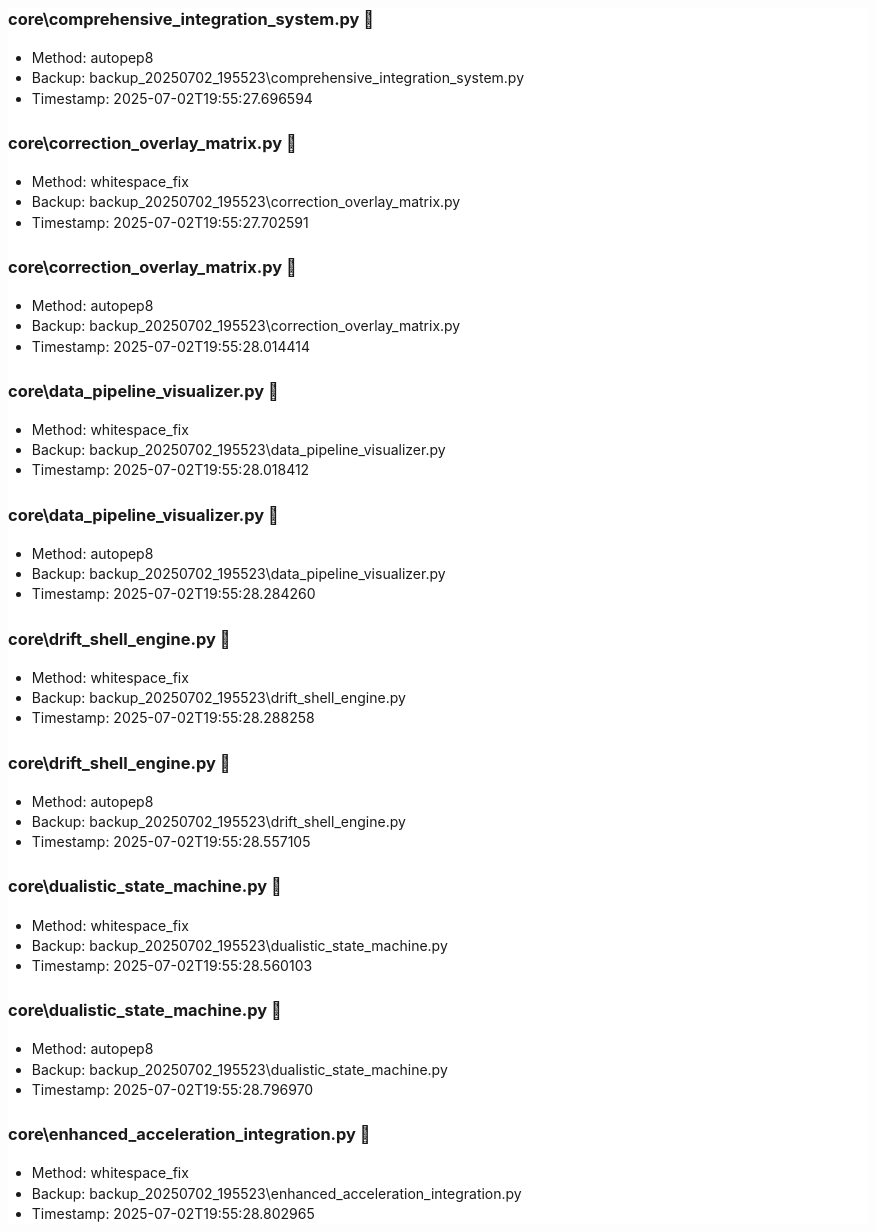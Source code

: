 ### core\comprehensive_integration_system.py 🔬
- Method: autopep8
- Backup: backup_20250702_195523\comprehensive_integration_system.py
- Timestamp: 2025-07-02T19:55:27.696594

### core\correction_overlay_matrix.py 🔬
- Method: whitespace_fix
- Backup: backup_20250702_195523\correction_overlay_matrix.py
- Timestamp: 2025-07-02T19:55:27.702591

### core\correction_overlay_matrix.py 🔬
- Method: autopep8
- Backup: backup_20250702_195523\correction_overlay_matrix.py
- Timestamp: 2025-07-02T19:55:28.014414

### core\data_pipeline_visualizer.py 🔬
- Method: whitespace_fix
- Backup: backup_20250702_195523\data_pipeline_visualizer.py
- Timestamp: 2025-07-02T19:55:28.018412

### core\data_pipeline_visualizer.py 🔬
- Method: autopep8
- Backup: backup_20250702_195523\data_pipeline_visualizer.py
- Timestamp: 2025-07-02T19:55:28.284260

### core\drift_shell_engine.py 🔬
- Method: whitespace_fix
- Backup: backup_20250702_195523\drift_shell_engine.py
- Timestamp: 2025-07-02T19:55:28.288258

### core\drift_shell_engine.py 🔬
- Method: autopep8
- Backup: backup_20250702_195523\drift_shell_engine.py
- Timestamp: 2025-07-02T19:55:28.557105

### core\dualistic_state_machine.py 🔬
- Method: whitespace_fix
- Backup: backup_20250702_195523\dualistic_state_machine.py
- Timestamp: 2025-07-02T19:55:28.560103

### core\dualistic_state_machine.py 🔬
- Method: autopep8
- Backup: backup_20250702_195523\dualistic_state_machine.py
- Timestamp: 2025-07-02T19:55:28.796970

### core\enhanced_acceleration_integration.py 🔬
- Method: whitespace_fix
- Backup: backup_20250702_195523\enhanced_acceleration_integration.py
- Timestamp: 2025-07-02T19:55:28.802965

